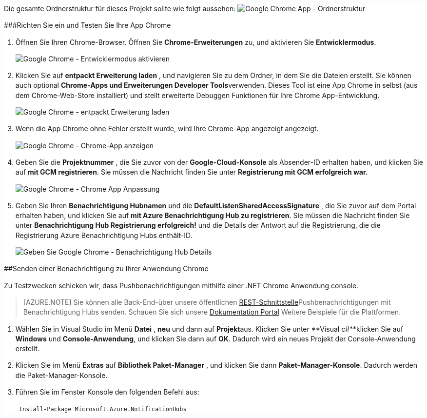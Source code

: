 
Die gesamte Ordnerstruktur für dieses Projekt sollte wie folgt aussehen:     ![Google Chrome App - Ordnerstruktur][21]

###<a name="set-up-and-test-your-chrome-app"></a>Richten Sie ein und Testen Sie Ihre App Chrome

1. Öffnen Sie Ihren Chrome-Browser. Öffnen Sie **Chrome-Erweiterungen** zu, und aktivieren Sie **Entwicklermodus**.

    ![Google Chrome - Entwicklermodus aktivieren][16]

2. Klicken Sie auf **entpackt Erweiterung laden** , und navigieren Sie zu dem Ordner, in dem Sie die Dateien erstellt. Sie können auch optional **Chrome-Apps und Erweiterungen Developer Tools**verwenden. Dieses Tool ist eine App Chrome in selbst (aus dem Chrome-Web-Store installiert) und stellt erweiterte Debuggen Funktionen für Ihre Chrome App-Entwicklung.

    ![Google Chrome - entpackt Erweiterung laden][17]

3. Wenn die App Chrome ohne Fehler erstellt wurde, wird Ihre Chrome-App angezeigt angezeigt.

    ![Google Chrome - Chrome-App anzeigen][18]

4. Geben Sie die **Projektnummer** , die Sie zuvor von der **Google-Cloud-Konsole** als Absender-ID erhalten haben, und klicken Sie auf **mit GCM registrieren**. Sie müssen die Nachricht finden Sie unter **Registrierung mit GCM erfolgreich war.**

    ![Google Chrome - Chrome App Anpassung][19]

5. Geben Sie Ihren **Benachrichtigung Hubnamen** und die **DefaultListenSharedAccessSignature** , die Sie zuvor auf dem Portal erhalten haben, und klicken Sie auf **mit Azure Benachrichtigung Hub zu registrieren**. Sie müssen die Nachricht finden Sie unter **Benachrichtigung Hub Registrierung erfolgreich!** und die Details der Antwort auf die Registrierung, die die Registrierung Azure Benachrichtigung Hubs enthält-ID.

    ![Geben Sie Google Chrome - Benachrichtigung Hub Details][20]  

##<a name="a-namesendasend-a-notification-to-your-chrome-app"></a><a name="send"></a>Senden einer Benachrichtigung zu Ihrer Anwendung Chrome

Zu Testzwecken schicken wir, dass Pushbenachrichtigungen mithilfe einer .NET Chrome Anwendung console. 

>[AZURE.NOTE] Sie können alle Back-End-über unsere öffentlichen <a href="http://msdn.microsoft.com/library/windowsazure/dn223264.aspx">REST-Schnittstelle</a>Pushbenachrichtigungen mit Benachrichtigung Hubs senden. Schauen Sie sich unsere [Dokumentation Portal](https://azure.microsoft.com/documentation/services/notification-hubs/) Weitere Beispiele für die Plattformen.

1. Wählen Sie in Visual Studio im Menü **Datei** , **neu** und dann auf **Projekt**aus. Klicken Sie unter **Visual c#**klicken Sie auf **Windows** und **Console-Anwendung**, und klicken Sie dann auf **OK**.  Dadurch wird ein neues Projekt der Console-Anwendung erstellt.

2. Klicken Sie im Menü **Extras** auf **Bibliothek Paket-Manager** , und klicken Sie dann **Paket-Manager-Konsole**. Dadurch werden die Paket-Manager-Konsole.

3. Führen Sie im Fenster Konsole den folgenden Befehl aus:

        Install-Package Microsoft.Azure.NotificationHubs


[1]: ./media/notification-hubs-chrome-get-started/GoogleConsoleCreateProject.PNG
[2]: ./media/notification-hubs-chrome-get-started/GoogleProjectNumber.png
[3]: ./media/notification-hubs-chrome-get-started/EnableGCM.png
[4]: ./media/notification-hubs-chrome-get-started/CreateServerKey.png
[5]: ./media/notification-hubs-chrome-get-started/ServerKey.png
[6]: ./media/notification-hubs-chrome-get-started/CreateNH.png
[7]: ./media/notification-hubs-chrome-get-started/NHNamespace.png
[8]: ./media/notification-hubs-chrome-get-started/NamespaceConfigure.png
[9]: ./media/notification-hubs-chrome-get-started/NHConfigure.png
[10]: ./media/notification-hubs-chrome-get-started/NHConfigureGCM.png
[11]: ./media/notification-hubs-chrome-get-started/NHDashboard.png
[12]: ./media/notification-hubs-chrome-get-started/NHConnString.png
[13]: ./media/notification-hubs-chrome-get-started/ChromeNotification.png
[14]: ./media/notification-hubs-chrome-get-started/ChromeNotificationWindow.png
[15]: ./media/notification-hubs-chrome-get-started/ChromeApp.png
[16]: ./media/notification-hubs-chrome-get-started/ChromeExtensions.png
[17]: ./media/notification-hubs-chrome-get-started/ChromeLoadExtension.png
[18]: ./media/notification-hubs-chrome-get-started/ChromeAppLoaded.png
[19]: ./media/notification-hubs-chrome-get-started/ChromeAppGCM.png
[20]: ./media/notification-hubs-chrome-get-started/ChromeAppNH.png
[21]: ./media/notification-hubs-chrome-get-started/FinalFolderView.png
[Chrome App Benachrichtigung Hub (Beispiel)]: https://github.com/Azure/azure-notificationhubs-samples/tree/master/PushToChromeApps
[Google-Cloud-Konsole]: http://cloud.google.com/console
[Azure Classic Portal]: https://manage.windowsazure.com/
[Benachrichtigung Hubs (Übersicht)]: notification-hubs-push-notification-overview.md
[Chrome-Apps (Übersicht)]: https://developer.chrome.com/apps/about_apps
[Chrome App GCM Stichprobe]: https://github.com/GoogleChrome/chrome-app-samples/tree/master/samples/gcm-notifications
[Installable Web Apps]: https://developers.google.com/chrome/apps/docs/
[Chrome-Apps auf Mobile]: https://developer.chrome.com/apps/chrome_apps_on_mobile
[Erstellen der Registrierung NH REST-API]: http://msdn.microsoft.com/library/azure/dn223265.aspx
[kryptomobilität Js Bibliothek]: http://code.google.com/p/crypto-js/
[GCM with Chrome Apps]: https://developer.chrome.com/apps/cloudMessaging
[Google-Cloud-Messaging für Chrome]: https://developer.chrome.com/apps/cloudMessagingV1
[Benutzer benachrichtigen, Azure Benachrichtigung Hubs]: notification-hubs-aspnet-backend-windows-dotnet-wns-notification.md
[Benachrichtigung Hubs dem neusten Stand Azure]: notification-hubs-windows-notification-dotnet-push-xplat-segmented-wns.md